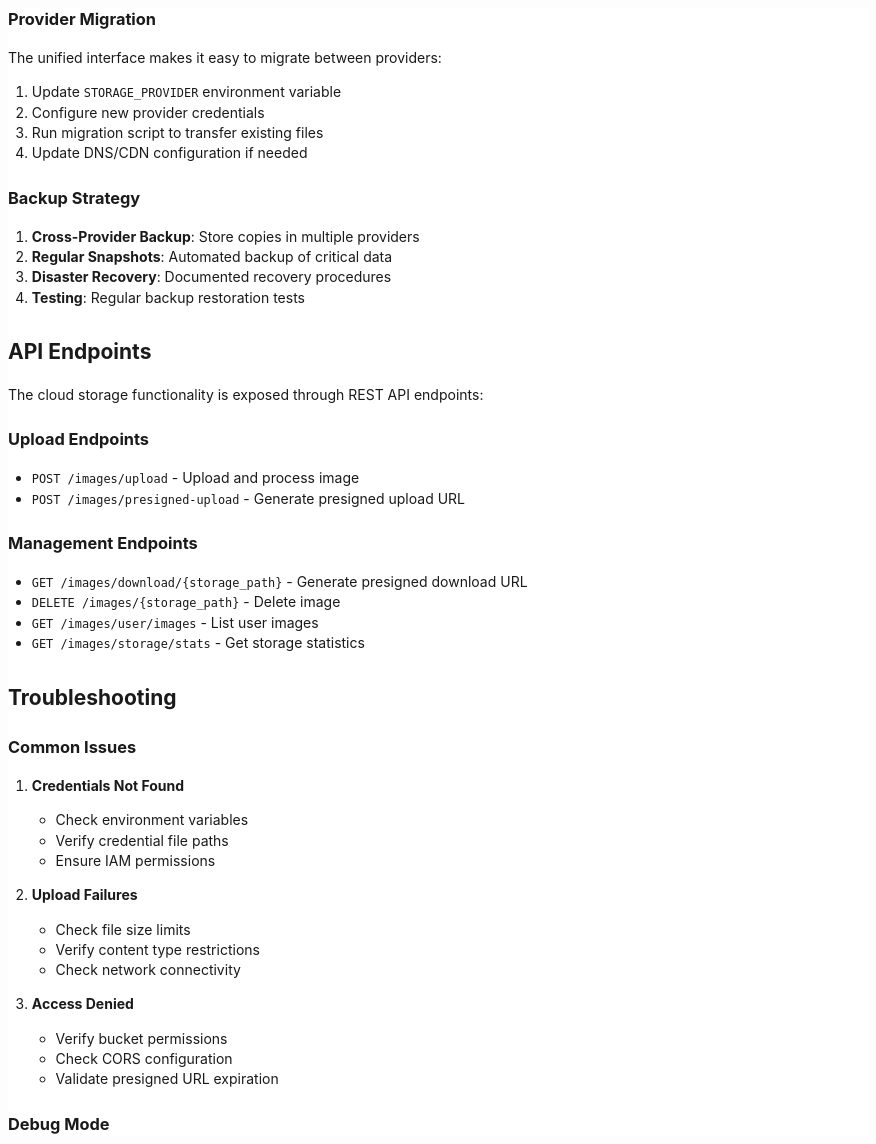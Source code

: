 ### Provider Migration

The unified interface makes it easy to migrate between providers:

1. Update `STORAGE_PROVIDER` environment variable
2. Configure new provider credentials
3. Run migration script to transfer existing files
4. Update DNS/CDN configuration if needed

### Backup Strategy

1. **Cross-Provider Backup**: Store copies in multiple providers
2. **Regular Snapshots**: Automated backup of critical data
3. **Disaster Recovery**: Documented recovery procedures
4. **Testing**: Regular backup restoration tests

## API Endpoints

The cloud storage functionality is exposed through REST API endpoints:

### Upload Endpoints

- `POST /images/upload` - Upload and process image
- `POST /images/presigned-upload` - Generate presigned upload URL

### Management Endpoints

- `GET /images/download/{storage_path}` - Generate presigned download URL
- `DELETE /images/{storage_path}` - Delete image
- `GET /images/user/images` - List user images
- `GET /images/storage/stats` - Get storage statistics

## Troubleshooting

### Common Issues

1. **Credentials Not Found**
   - Check environment variables
   - Verify credential file paths
   - Ensure IAM permissions

2. **Upload Failures**
   - Check file size limits
   - Verify content type restrictions
   - Check network connectivity

3. **Access Denied**
   - Verify bucket permissions
   - Check CORS configuration
   - Validate presigned URL expiration

### Debug Mode
